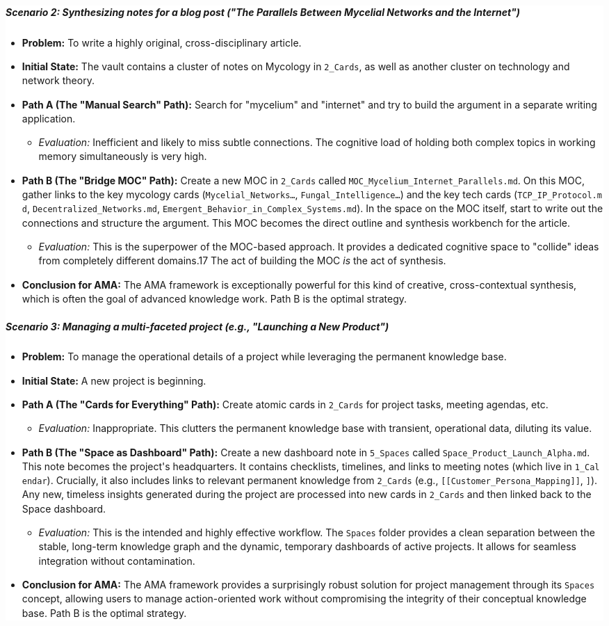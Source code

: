 ##### Scenario 2: Synthesizing notes for a blog post ("The Parallels Between Mycelial Networks and the Internet")

- **Problem:** To write a highly original, cross-disciplinary article.

- **Initial State:** The vault contains a cluster of notes on Mycology in `2_Cards`, as well as another cluster on technology and network theory.

- **Path A (The "Manual Search" Path):** Search for "mycelium" and "internet" and try to build the argument in a separate writing application.

  - _Evaluation:_ Inefficient and likely to miss subtle connections. The cognitive load of holding both complex topics in working memory simultaneously is very high.

- **Path B (The "Bridge MOC" Path):** Create a new MOC in `2_Cards` called `MOC_Mycelium_Internet_Parallels.md`. On this MOC, gather links to the key mycology cards (`Mycelial_Networks…`, `Fungal_Intelligence…`) and the key tech cards (`TCP_IP_Protocol.md`, `Decentralized_Networks.md`, `Emergent_Behavior_in_Complex_Systems.md`). In the space on the MOC itself, start to write out the connections and structure the argument. This MOC becomes the direct outline and synthesis workbench for the article.

  - _Evaluation:_ This is the superpower of the MOC-based approach. It provides a dedicated cognitive space to "collide" ideas from completely different domains.17 The act of building the MOC _is_ the act of synthesis.

- **Conclusion for AMA:** The AMA framework is exceptionally powerful for this kind of creative, cross-contextual synthesis, which is often the goal of advanced knowledge work. Path B is the optimal strategy.

##### Scenario 3: Managing a multi-faceted project (e.g., "Launching a New Product")

- **Problem:** To manage the operational details of a project while leveraging the permanent knowledge base.

- **Initial State:** A new project is beginning.

- **Path A (The "Cards for Everything" Path):** Create atomic cards in `2_Cards` for project tasks, meeting agendas, etc.

  - _Evaluation:_ Inappropriate. This clutters the permanent knowledge base with transient, operational data, diluting its value.

- **Path B (The "Space as Dashboard" Path):** Create a new dashboard note in `5_Spaces` called `Space_Product_Launch_Alpha.md`. This note becomes the project's headquarters. It contains checklists, timelines, and links to meeting notes (which live in `1_Calendar`). Crucially, it also includes links to relevant permanent knowledge from `2_Cards` (e.g., `[[Customer_Persona_Mapping]]`, `]`). Any new, timeless insights generated during the project are processed into new cards in `2_Cards` and then linked back to the Space dashboard.

  - _Evaluation:_ This is the intended and highly effective workflow. The `Spaces` folder provides a clean separation between the stable, long-term knowledge graph and the dynamic, temporary dashboards of active projects. It allows for seamless integration without contamination.

- **Conclusion for AMA:** The AMA framework provides a surprisingly robust solution for project management through its `Spaces` concept, allowing users to manage action-oriented work without compromising the integrity of their conceptual knowledge base. Path B is the optimal strategy.
